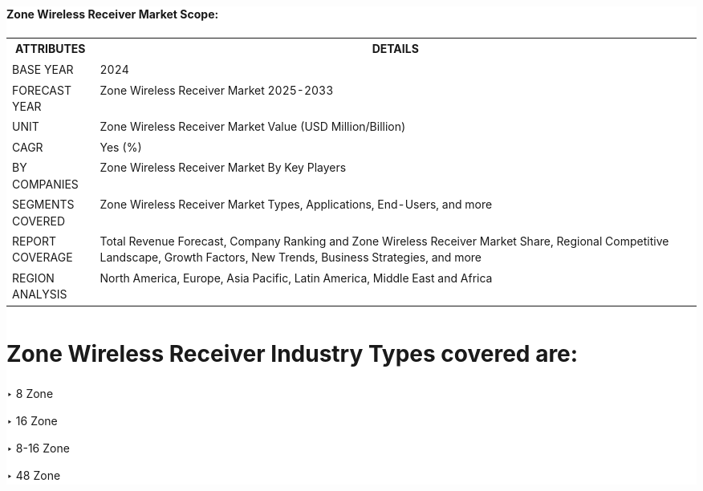 <h4>Zone Wireless Receiver Market Scope:</h4>
<table>
<tr>
<th>ATTRIBUTES</th>
<th>DETAILS</th>
</tr>
<tr>
<td>BASE YEAR</td>
<td>2024</td>
</tr>
<tr>
<td>FORECAST YEAR</td>
<td>Zone Wireless Receiver Market 2025-2033</td>
</tr>
<tr>
<td>UNIT</td>
<td>Zone Wireless Receiver Market Value (USD Million/Billion)</td>
<tr>
<td>CAGR</td>
<td>Yes (%)</td>
</tr>
</tr>
<tr>
<td>BY COMPANIES</td>
<td>Zone Wireless Receiver Market By Key Players</td>
</tr>
<tr>
<td>SEGMENTS COVERED</td>
<td>Zone Wireless Receiver Market Types, Applications, End-Users, and more</td>
</tr>
<tr>
<td>REPORT COVERAGE</td>
<td>Total Revenue Forecast, Company Ranking and Zone Wireless Receiver Market Share, Regional Competitive Landscape, Growth Factors, New Trends, Business Strategies, and more</td>
</tr>
<tr>
<td>REGION ANALYSIS</td>
<td>North America, Europe, Asia Pacific, Latin America, Middle East and Africa</td>
</tr>
</table>

# <strong>Zone Wireless Receiver Industry Types covered are:</strong>

‣ 8 Zone

‣ 16 Zone

‣ 8-16 Zone

‣ 48 Zone
